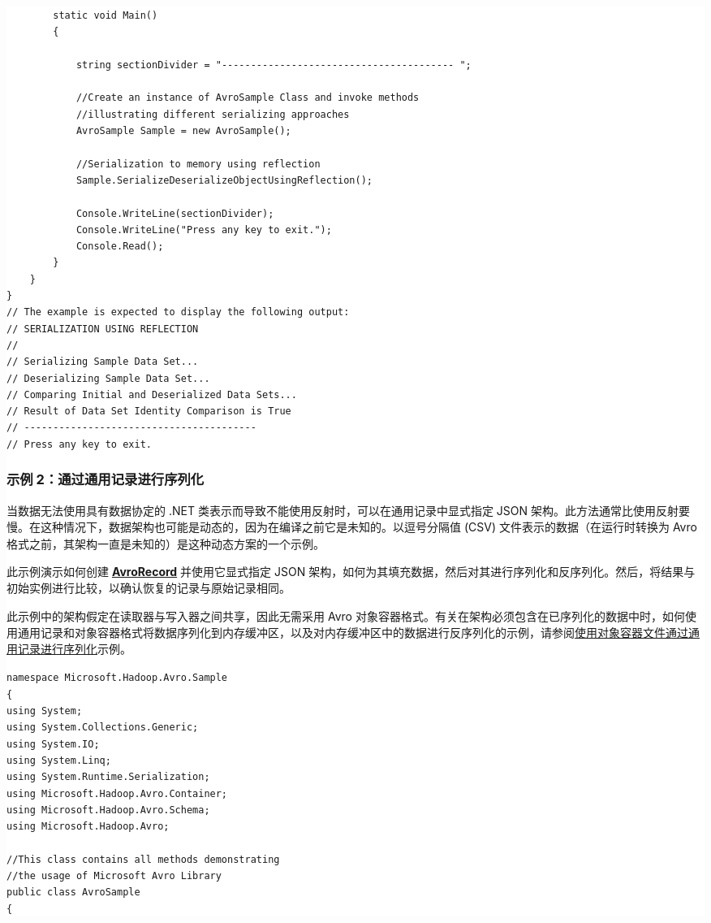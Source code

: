 

            static void Main()
            {

                string sectionDivider = "---------------------------------------- ";

                //Create an instance of AvroSample Class and invoke methods
                //illustrating different serializing approaches
                AvroSample Sample = new AvroSample();

                //Serialization to memory using reflection
                Sample.SerializeDeserializeObjectUsingReflection();

                Console.WriteLine(sectionDivider);
                Console.WriteLine("Press any key to exit.");
                Console.Read();
            }
        }
    }
    // The example is expected to display the following output:
    // SERIALIZATION USING REFLECTION
    //
    // Serializing Sample Data Set...
    // Deserializing Sample Data Set...
    // Comparing Initial and Deserialized Data Sets...
    // Result of Data Set Identity Comparison is True
    // ----------------------------------------
    // Press any key to exit.


### <a name="Scenario2"></a>示例 2：通过通用记录进行序列化

当数据无法使用具有数据协定的 .NET 类表示而导致不能使用反射时，可以在通用记录中显式指定 JSON 架构。此方法通常比使用反射要慢。在这种情况下，数据架构也可能是动态的，因为在编译之前它是未知的。以逗号分隔值 (CSV) 文件表示的数据（在运行时转换为 Avro 格式之前，其架构一直是未知的）是这种动态方案的一个示例。

此示例演示如何创建 [**AvroRecord**](http://msdn.microsoft.com/zh-cn/library/microsoft.hadoop.avro.avrorecord.aspx) 并使用它显式指定 JSON 架构，如何为其填充数据，然后对其进行序列化和反序列化。然后，将结果与初始实例进行比较，以确认恢复的记录与原始记录相同。

此示例中的架构假定在读取器与写入器之间共享，因此无需采用 Avro 对象容器格式。有关在架构必须包含在已序列化的数据中时，如何使用通用记录和对象容器格式将数据序列化到内存缓冲区，以及对内存缓冲区中的数据进行反序列化的示例，请参阅<a href="#Scenario4">使用对象容器文件通过通用记录进行序列化</a>示例。


	namespace Microsoft.Hadoop.Avro.Sample
	{
    using System;
    using System.Collections.Generic;
    using System.IO;
    using System.Linq;
    using System.Runtime.Serialization;
    using Microsoft.Hadoop.Avro.Container;
    using Microsoft.Hadoop.Avro.Schema;
	using Microsoft.Hadoop.Avro;

    //This class contains all methods demonstrating
    //the usage of Microsoft Avro Library
    public class AvroSample
    {
